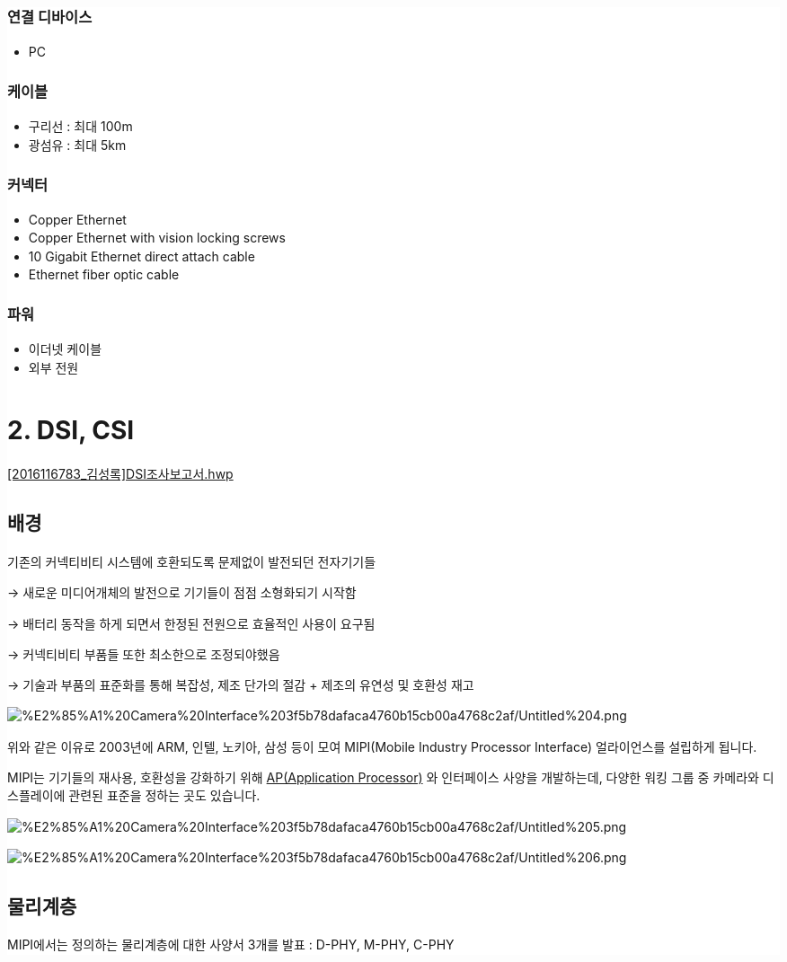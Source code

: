 ### 연결 디바이스

- PC

### 케이블

- 구리선 : 최대 100m
- 광섬유 : 최대 5km

### 커넥터

- Copper Ethernet
- Copper Ethernet with vision locking screws
- 10 Gigabit Ethernet direct attach cable
- Ethernet fiber optic cable

### 파워

- 이더넷 케이블
- 외부 전원

# 2. DSI, CSI

[[2016116783_김성록]DSI조사보고서.hwp](%E2%85%A1%20Camera%20Interface%203f5b78dafaca4760b15cb00a4768c2af/2016116783_DSI.hwp)

## 배경

기존의 커넥티비티 시스템에 호환되도록 문제없이 발전되던 전자기기들

→ 새로운 미디어개체의 발전으로 기기들이 점점 소형화되기 시작함

→ 배터리 동작을 하게 되면서 한정된 전원으로 효율적인 사용이 요구됨

→ 커넥티비티 부품들 또한 최소한으로 조정되야했음

→ 기술과 부품의 표준화를 통해 복잡성, 제조 단가의 절감 + 제조의 유연성 및 호환성 재고

![%E2%85%A1%20Camera%20Interface%203f5b78dafaca4760b15cb00a4768c2af/Untitled%204.png](%E2%85%A1%20Camera%20Interface%203f5b78dafaca4760b15cb00a4768c2af/Untitled%204.png)

위와 같은 이유로 2003년에 ARM, 인텔, 노키아, 삼성 등이 모여 MIPI(Mobile Industry Processor Interface) 얼라이언스를 설립하게 됩니다.

MIPI는 기기들의 재사용, 호환성을 강화하기 위해 [AP(Application Processor)](https://www.notion.so/AP-Application-Processor-9551d8e9c7e94be98de702a49ae1968e) 와 인터페이스 사양을 개발하는데, 다양한 워킹 그룹 중 카메라와 디스플레이에 관련된 표준을 정하는 곳도 있습니다.

![%E2%85%A1%20Camera%20Interface%203f5b78dafaca4760b15cb00a4768c2af/Untitled%205.png](%E2%85%A1%20Camera%20Interface%203f5b78dafaca4760b15cb00a4768c2af/Untitled%205.png)

![%E2%85%A1%20Camera%20Interface%203f5b78dafaca4760b15cb00a4768c2af/Untitled%206.png](%E2%85%A1%20Camera%20Interface%203f5b78dafaca4760b15cb00a4768c2af/Untitled%206.png)

## 물리계층

MIPI에서는 정의하는 물리계층에 대한 사양서 3개를 발표 : D-PHY, M-PHY, C-PHY
